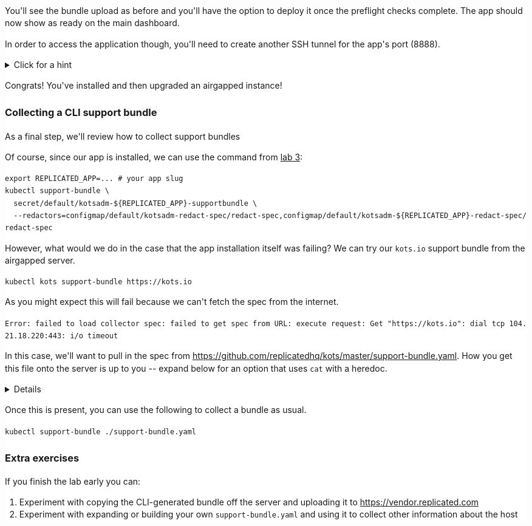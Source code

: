 You'll see the bundle upload as before and you'll have the option to deploy it once the
preflight checks complete.
The app should now show as ready on the main dashboard.

In order to access the application though, you'll need to create another SSH tunnel for the app's port (8888).

<details><summary>Click for a hint</summary></details>

Congrats! You've installed and then upgraded an airgapped instance!

### Collecting a CLI support bundle

As a final step, we'll review how to collect support bundles

Of course, since our app is installed, we can use the command from [lab 3](../lab3-support-cli):
  
```shell
export REPLICATED_APP=... # your app slug
kubectl support-bundle \
  secret/default/kotsadm-${REPLICATED_APP}-supportbundle \
  --redactors=configmap/default/kotsadm-redact-spec/redact-spec,configmap/default/kotsadm-${REPLICATED_APP}-redact-spec/redact-spec
```

However, what would we do in the case that the app installation itself was failing?
We can try our `kots.io` support bundle from the airgapped server.

```shell
kubectl kots support-bundle https://kots.io
```

As you might expect this will fail because we can't fetch the spec from the internet.

```text
Error: failed to load collector spec: failed to get spec from URL: execute request: Get "https://kots.io": dial tcp 104.21.18.220:443: i/o timeout
```

In this case, we'll want to pull in the spec from https://github.com/replicatedhq/kots/master/support-bundle.yaml.
How you get this file onto the server is up to you -- expand below for an option that uses `cat` with a heredoc.


<details></details>

Once this is present, you can use the following to collect a bundle as usual.

```shell
kubectl support-bundle ./support-bundle.yaml
```


### Extra exercises

If you finish the lab early you can:

1. Experiment with copying the CLI-generated bundle off the server and uploading it to https://vendor.replicated.com
1. Experiment with expanding or building your own `support-bundle.yaml` and using it to collect other information about the host

